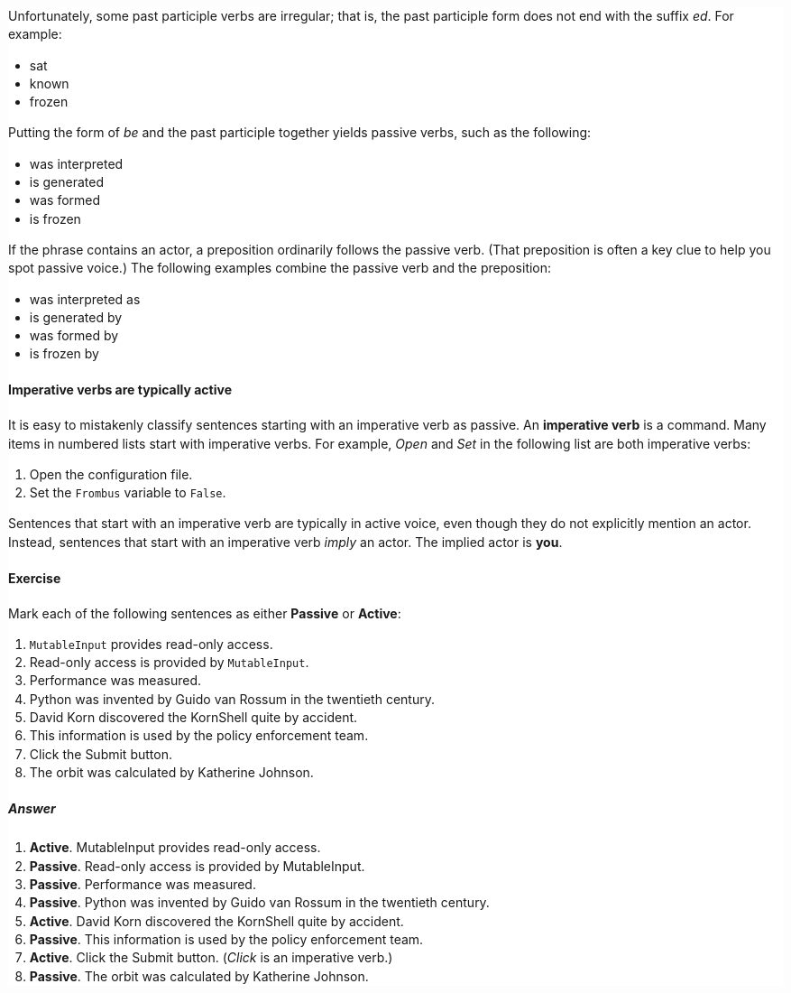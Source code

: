 Unfortunately, some past participle verbs are irregular; that is, the past participle form does not end with the suffix *ed*. For example:

- sat
- known
- frozen

Putting the form of *be* and the past participle together yields passive verbs, such as the following:

- was interpreted
- is generated
- was formed
- is frozen

If the phrase contains an actor, a preposition ordinarily follows the passive verb. (That preposition is often a key clue to help you spot passive voice.) The following examples combine the passive verb and the preposition:

- was interpreted as
- is generated by
- was formed by
- is frozen by

#### Imperative verbs are typically active

It is easy to mistakenly classify sentences starting with an imperative verb as passive. An **imperative verb** is a command. Many items in numbered lists start with imperative verbs. For example, *Open* and *Set* in the following list are both imperative verbs:

1. Open the configuration file.
2. Set the `Frombus` variable to `False`.

Sentences that start with an imperative verb are typically in active voice, even though they do not explicitly mention an actor. Instead, sentences that start with an imperative verb *imply* an actor. The implied actor is **you**.

#### Exercise

Mark each of the following sentences as either **Passive** or **Active**:

1. `MutableInput` provides read-only access.
2. Read-only access is provided by `MutableInput`.
3. Performance was measured.
4. Python was invented by Guido van Rossum in the twentieth century.
5. David Korn discovered the KornShell quite by accident.
6. This information is used by the policy enforcement team.
7. Click the Submit button.
8. The orbit was calculated by Katherine Johnson.



##### Answer

1. **Active**. MutableInput provides read-only access.
2. **Passive**. Read-only access is provided by MutableInput.
3. **Passive**. Performance was measured.
4. **Passive**. Python was invented by Guido van Rossum in the twentieth century.
5. **Active**. David Korn discovered the KornShell quite by accident.
6. **Passive**. This information is used by the policy enforcement team.
7. **Active**. Click the Submit button. (*Click* is an imperative verb.) 
8. **Passive**. The orbit was calculated by Katherine Johnson.
